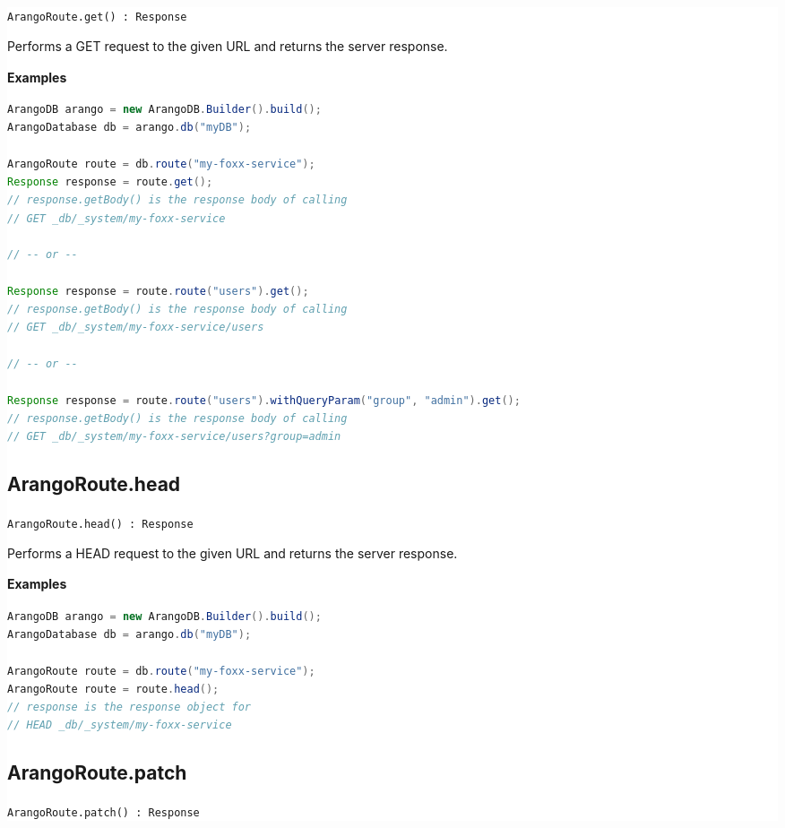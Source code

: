 ```
ArangoRoute.get() : Response
```

Performs a GET request to the given URL and returns the server response.

**Examples**

```Java
ArangoDB arango = new ArangoDB.Builder().build();
ArangoDatabase db = arango.db("myDB");

ArangoRoute route = db.route("my-foxx-service");
Response response = route.get();
// response.getBody() is the response body of calling
// GET _db/_system/my-foxx-service

// -- or --

Response response = route.route("users").get();
// response.getBody() is the response body of calling
// GET _db/_system/my-foxx-service/users

// -- or --

Response response = route.route("users").withQueryParam("group", "admin").get();
// response.getBody() is the response body of calling
// GET _db/_system/my-foxx-service/users?group=admin
```

## ArangoRoute.head

```
ArangoRoute.head() : Response
```

Performs a HEAD request to the given URL and returns the server response.

**Examples**

```Java
ArangoDB arango = new ArangoDB.Builder().build();
ArangoDatabase db = arango.db("myDB");

ArangoRoute route = db.route("my-foxx-service");
ArangoRoute route = route.head();
// response is the response object for
// HEAD _db/_system/my-foxx-service
```

## ArangoRoute.patch

```
ArangoRoute.patch() : Response
```

